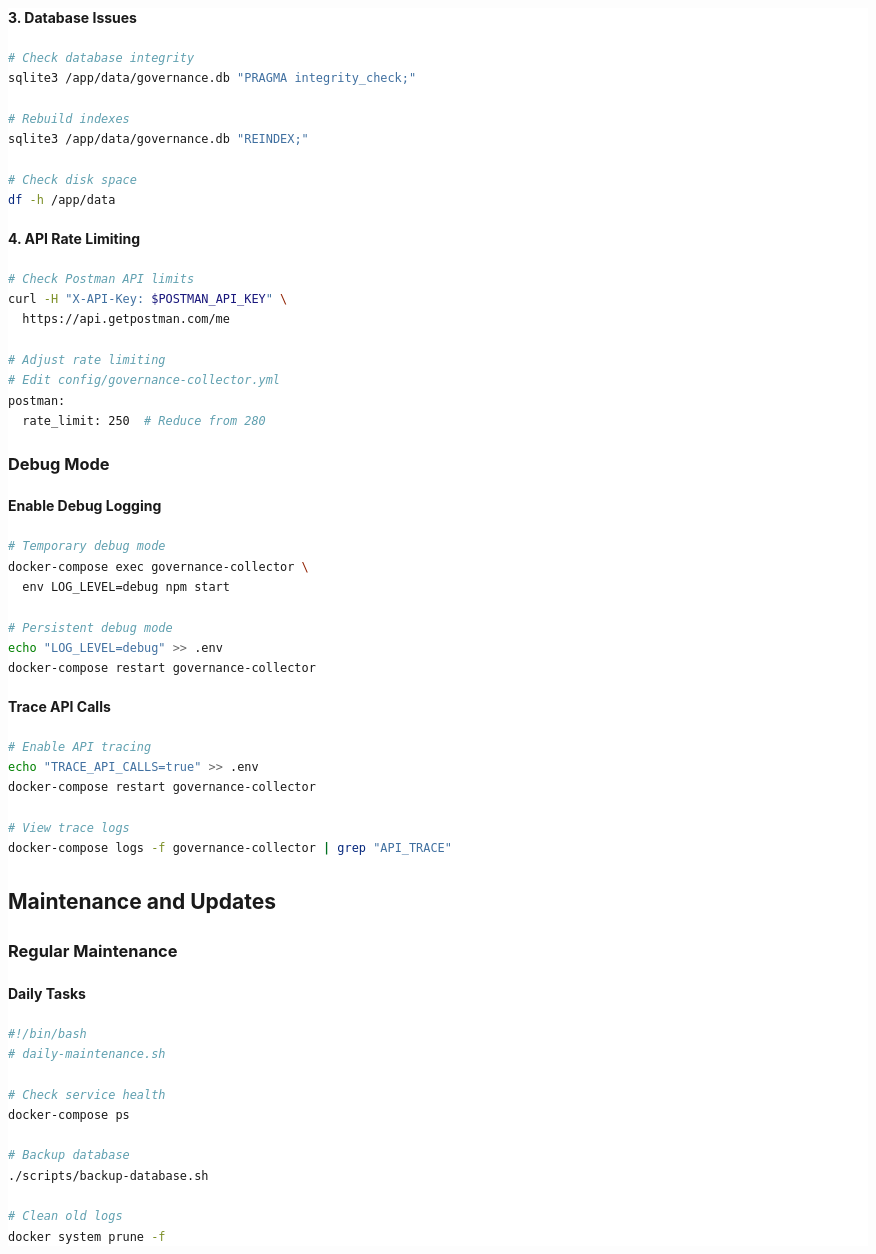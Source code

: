 #### 3. Database Issues
```bash
# Check database integrity
sqlite3 /app/data/governance.db "PRAGMA integrity_check;"

# Rebuild indexes
sqlite3 /app/data/governance.db "REINDEX;"

# Check disk space
df -h /app/data
```

#### 4. API Rate Limiting
```bash
# Check Postman API limits
curl -H "X-API-Key: $POSTMAN_API_KEY" \
  https://api.getpostman.com/me

# Adjust rate limiting
# Edit config/governance-collector.yml
postman:
  rate_limit: 250  # Reduce from 280
```

### Debug Mode

#### Enable Debug Logging
```bash
# Temporary debug mode
docker-compose exec governance-collector \
  env LOG_LEVEL=debug npm start

# Persistent debug mode
echo "LOG_LEVEL=debug" >> .env
docker-compose restart governance-collector
```

#### Trace API Calls
```bash
# Enable API tracing
echo "TRACE_API_CALLS=true" >> .env
docker-compose restart governance-collector

# View trace logs
docker-compose logs -f governance-collector | grep "API_TRACE"
```

## Maintenance and Updates

### Regular Maintenance

#### Daily Tasks
```bash
#!/bin/bash
# daily-maintenance.sh

# Check service health
docker-compose ps

# Backup database
./scripts/backup-database.sh

# Clean old logs
docker system prune -f
```